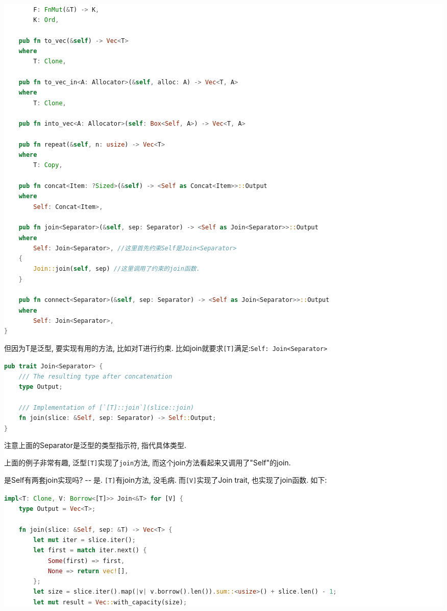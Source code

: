 ```rust
        F: FnMut(&T) -> K,
        K: Ord,
        
    pub fn to_vec(&self) -> Vec<T>
    where
        T: Clone,
        
    pub fn to_vec_in<A: Allocator>(&self, alloc: A) -> Vec<T, A>
    where
        T: Clone,
    
    pub fn into_vec<A: Allocator>(self: Box<Self, A>) -> Vec<T, A>
    
    pub fn repeat(&self, n: usize) -> Vec<T>
    where
        T: Copy,
        
    pub fn concat<Item: ?Sized>(&self) -> <Self as Concat<Item>>::Output
    where
        Self: Concat<Item>,
        
    pub fn join<Separator>(&self, sep: Separator) -> <Self as Join<Separator>>::Output
    where
        Self: Join<Separator>, //这里首先约束Self是Join<Separator>
    {
        Join::join(self, sep) //这里调用了约束的join函数. 
    }
    
    pub fn connect<Separator>(&self, sep: Separator) -> <Self as Join<Separator>>::Output
    where
        Self: Join<Separator>,
}
```

但因为T是泛型, 要实现有用的方法, 比如对T进行约束.
比如join就要求`[T]`满足:`Self: Join<Separator>`
```rust
pub trait Join<Separator> {
    /// The resulting type after concatenation
    type Output;

    /// Implementation of [`[T]::join`](slice::join)
    fn join(slice: &Self, sep: Separator) -> Self::Output;
}
```
注意上面的Separator是泛型的类型指示符, 指代具体类型.

上面的例子非常有趣, 泛型`[T]`实现了`join`方法, 而这个join方法看起来又调用了"Self"的join.

是Self有两套join实现吗?
-- 是.
`[T]`有join方法, 没毛病.
而`[V]`实现了Join trait, 也实现了join函数. 如下:
```rust
impl<T: Clone, V: Borrow<[T]>> Join<&T> for [V] {
    type Output = Vec<T>;

    fn join(slice: &Self, sep: &T) -> Vec<T> {
        let mut iter = slice.iter();
        let first = match iter.next() {
            Some(first) => first,
            None => return vec![],
        };
        let size = slice.iter().map(|v| v.borrow().len()).sum::<usize>() + slice.len() - 1;
        let mut result = Vec::with_capacity(size);
```